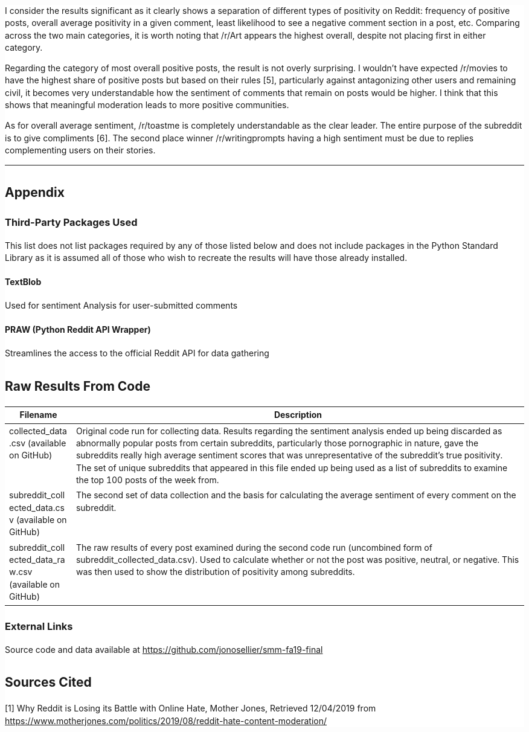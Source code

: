 I consider the results significant as it clearly shows a separation of different types of positivity on Reddit: frequency of positive posts, overall average positivity in a given comment, least likelihood to see a negative comment section in a post, etc. Comparing across the two main categories, it is worth noting that /r/Art appears the highest overall, despite not placing first in either category.

Regarding the category of most overall positive posts, the result is not overly surprising. I wouldn’t have expected /r/movies to have the highest share of positive posts but based on their rules \[5\], particularly against antagonizing other users and remaining civil, it becomes very understandable how the sentiment of comments that remain on posts would be higher. I think that this shows that meaningful moderation leads to more positive communities.

As for overall average sentiment, /r/toastme is completely understandable as the clear leader. The entire purpose of the subreddit is to give compliments \[6\]. The second place winner /r/writingprompts having a high sentiment must be due to replies complementing users on their stories.

* * *

## Appendix

### Third-Party Packages Used

This list does not list packages required by any of those listed below and does not include packages in the Python Standard Library as it is assumed all of those who wish to recreate the results will have those already installed.

#### TextBlob

Used for sentiment Analysis for user-submitted comments

#### PRAW (Python Reddit API Wrapper)

Streamlines the access to the official Reddit API for data gathering

## Raw Results From Code

|Filename | Description |
|---------|-------------|
|collected\_data.csv (available on GitHub) | Original code run for collecting data. Results regarding the sentiment analysis ended up being discarded as abnormally popular posts from certain subreddits, particularly those pornographic in nature, gave the subreddits really high average sentiment scores that was unrepresentative of the subreddit’s true positivity. The set of unique subreddits that appeared in this file ended up being used as a list of subreddits to examine the top 100 posts of the week from.|
|subreddit\_collected\_data.csv (available on GitHub)| The second set of data collection and the basis for calculating the average sentiment of every comment on the subreddit.|
|subreddit\_collected\_data\_raw.csv (available on GitHub)| The raw results of every post examined during the second code run (uncombined form of subreddit\_collected\_data.csv). Used to calculate whether or not the post was positive, neutral, or negative. This was then used to show the distribution of positivity among subreddits.|

### External Links

Source code and data available at https://github.com/jonosellier/smm-fa19-final

## Sources Cited

\[1\] Why Reddit is Losing its Battle with Online Hate, Mother Jones, Retrieved 12/04/2019 from https://www.motherjones.com/politics/2019/08/reddit-hate-content-moderation/
